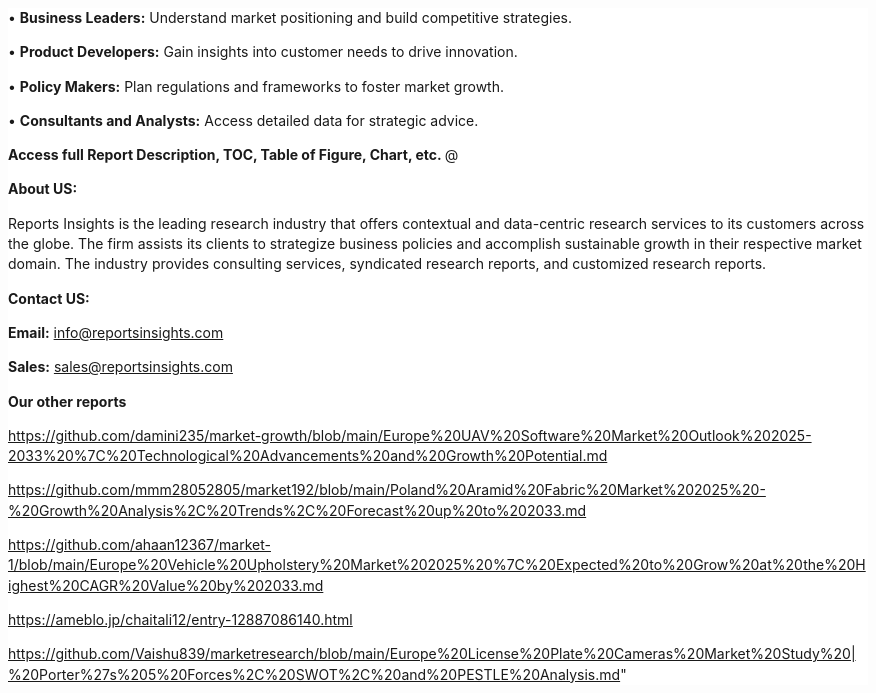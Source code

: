 • <strong>Business Leaders:</strong> Understand market positioning and build competitive strategies.

• <strong>Product Developers:</strong> Gain insights into customer needs to drive innovation.

• <strong>Policy Makers:</strong> Plan regulations and frameworks to foster market growth.

• <strong>Consultants and Analysts:</strong> Access detailed data for strategic advice.
</ul>
<strong>Access full Report Description, TOC, Table of Figure, Chart, etc. </strong>@  <a href= style=color:#0000ff;></a></font>

<strong><strong>About US</strong>:</strong>

Reports Insights is the leading research industry that offers contextual and data-centric research services to its customers across the globe. The firm assists its clients to strategize business policies and accomplish sustainable growth in their respective market domain. The industry provides consulting services, syndicated research reports, and customized research reports.

<strong>Contact US:</strong>

<p class=""""><b>Email:</b> <a href=mailto:info@reportsinsights.com>info@reportsinsights.com</a></p>
<p class=""""><b>Sales:</b> <a href=mailto:sales@reportsinsights.com>sales@reportsinsights.com</a></p>

<strong>Our other reports</strong>

<a href=https://github.com/damini235/market-growth/blob/main/Europe%20UAV%20Software%20Market%20Outlook%202025-2033%20%7C%20Technological%20Advancements%20and%20Growth%20Potential.md>https://github.com/damini235/market-growth/blob/main/Europe%20UAV%20Software%20Market%20Outlook%202025-2033%20%7C%20Technological%20Advancements%20and%20Growth%20Potential.md</a>

<a href=https://github.com/mmm28052805/market192/blob/main/Poland%20Aramid%20Fabric%20Market%202025%20-%20Growth%20Analysis%2C%20Trends%2C%20Forecast%20up%20to%202033.md>https://github.com/mmm28052805/market192/blob/main/Poland%20Aramid%20Fabric%20Market%202025%20-%20Growth%20Analysis%2C%20Trends%2C%20Forecast%20up%20to%202033.md</a>

<a href=https://github.com/ahaan12367/market-1/blob/main/Europe%20Vehicle%20Upholstery%20Market%202025%20%7C%20Expected%20to%20Grow%20at%20the%20Highest%20CAGR%20Value%20by%202033.md>https://github.com/ahaan12367/market-1/blob/main/Europe%20Vehicle%20Upholstery%20Market%202025%20%7C%20Expected%20to%20Grow%20at%20the%20Highest%20CAGR%20Value%20by%202033.md</a>

<a href=https://ameblo.jp/chaitali12/entry-12887086140.html>https://ameblo.jp/chaitali12/entry-12887086140.html</a>

<a href=https://github.com/Vaishu839/marketresearch/blob/main/Europe%20License%20Plate%20Cameras%20Market%20Study%20|%20Porter%27s%205%20Forces%2C%20SWOT%2C%20and%20PESTLE%20Analysis.md>https://github.com/Vaishu839/marketresearch/blob/main/Europe%20License%20Plate%20Cameras%20Market%20Study%20|%20Porter%27s%205%20Forces%2C%20SWOT%2C%20and%20PESTLE%20Analysis.md</a>"
